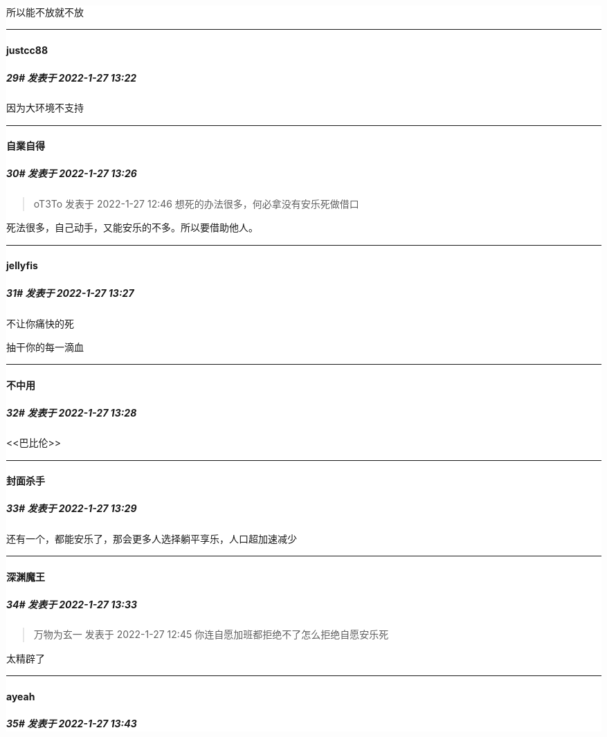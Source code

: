 所以能不放就不放

*****

####  justcc88  
##### 29#       发表于 2022-1-27 13:22

因为大环境不支持

*****

####  自業自得  
##### 30#       发表于 2022-1-27 13:26

<blockquote>oT3To 发表于 2022-1-27 12:46
想死的办法很多，何必拿没有安乐死做借口</blockquote>
死法很多，自己动手，又能安乐的不多。所以要借助他人。



*****

####  jellyfis  
##### 31#       发表于 2022-1-27 13:27

不让你痛快的死

抽干你的每一滴血

*****

####  不中用  
##### 32#       发表于 2022-1-27 13:28

&lt;&lt;巴比伦&gt;&gt;

*****

####  封面杀手  
##### 33#       发表于 2022-1-27 13:29

还有一个，都能安乐了，那会更多人选择躺平享乐，人口超加速减少

*****

####  深渊魔王  
##### 34#       发表于 2022-1-27 13:33

<blockquote>万物为玄一 发表于 2022-1-27 12:45
你连自愿加班都拒绝不了怎么拒绝自愿安乐死</blockquote>
太精辟了

*****

####  ayeah  
##### 35#       发表于 2022-1-27 13:43
